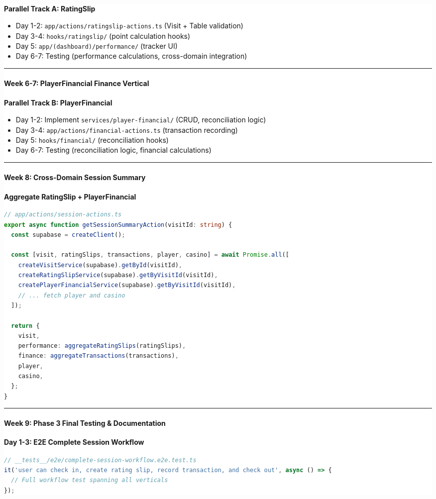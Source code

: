 **Parallel Track A: RatingSlip**
- Day 1-2: `app/actions/ratingslip-actions.ts` (Visit + Table validation)
- Day 3-4: `hooks/ratingslip/` (point calculation hooks)
- Day 5: `app/(dashboard)/performance/` (tracker UI)
- Day 6-7: Testing (performance calculations, cross-domain integration)

---

#### Week 6-7: PlayerFinancial Finance Vertical

**Parallel Track B: PlayerFinancial**
- Day 1-2: Implement `services/player-financial/` (CRUD, reconciliation logic)
- Day 3-4: `app/actions/financial-actions.ts` (transaction recording)
- Day 5: `hooks/financial/` (reconciliation hooks)
- Day 6-7: Testing (reconciliation logic, financial calculations)

---

#### Week 8: Cross-Domain Session Summary

**Aggregate RatingSlip + PlayerFinancial**
```typescript
// app/actions/session-actions.ts
export async function getSessionSummaryAction(visitId: string) {
  const supabase = createClient();

  const [visit, ratingSlips, transactions, player, casino] = await Promise.all([
    createVisitService(supabase).getById(visitId),
    createRatingSlipService(supabase).getByVisitId(visitId),
    createPlayerFinancialService(supabase).getByVisitId(visitId),
    // ... fetch player and casino
  ]);

  return {
    visit,
    performance: aggregateRatingSlips(ratingSlips),
    finance: aggregateTransactions(transactions),
    player,
    casino,
  };
}
```

---

#### Week 9: Phase 3 Final Testing & Documentation

**Day 1-3: E2E Complete Session Workflow**
```typescript
// __tests__/e2e/complete-session-workflow.e2e.test.ts
it('user can check in, create rating slip, record transaction, and check out', async () => {
  // Full workflow test spanning all verticals
});
```
